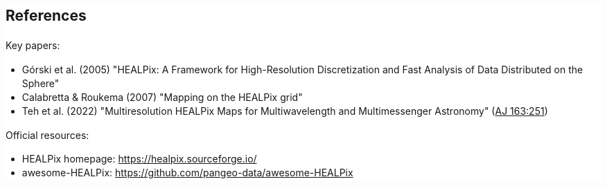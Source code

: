 
## References

Key papers:
- Górski et al. (2005) "HEALPix: A Framework for High-Resolution Discretization and Fast Analysis of Data Distributed on the Sphere"
- Calabretta & Roukema (2007) "Mapping on the HEALPix grid"
- Teh et al. (2022) "Multiresolution HEALPix Maps for Multiwavelength and Multimessenger Astronomy" ([AJ 163:251](https://iopscience.iop.org/article/10.3847/1538-3881/ac6260))

Official resources:
- HEALPix homepage: https://healpix.sourceforge.io/
- awesome-HEALPix: https://github.com/pangeo-data/awesome-HEALPix
